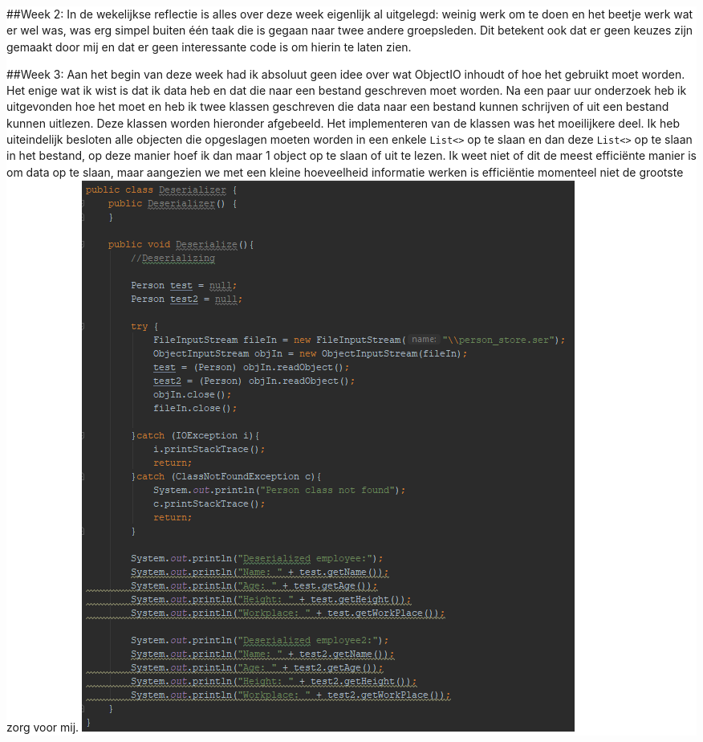 ##Week 2: 
In de wekelijkse reflectie is alles over deze week eigenlijk al uitgelegd: weinig werk om te doen en het beetje werk wat er wel was, was erg
simpel buiten één taak die is gegaan naar twee andere groepsleden. Dit betekent ook dat er geen keuzes zijn gemaakt door mij en dat er geen
interessante code is om hierin te laten zien. 

##Week 3:
Aan het begin van deze week had ik absoluut geen idee over wat ObjectIO inhoudt of hoe het gebruikt moet worden. Het enige wat ik wist 
is dat ik data heb en dat die naar een bestand geschreven moet worden. Na een paar uur onderzoek heb ik uitgevonden hoe het moet en heb 
ik twee klassen geschreven die data naar een bestand kunnen schrijven of uit een bestand kunnen uitlezen. Deze klassen worden hieronder afgebeeld.
Het implementeren van de klassen was het moeilijkere deel. Ik heb uiteindelijk besloten alle objecten die opgeslagen moeten worden in
een enkele `List<>` op te slaan en dan deze `List<>` op te slaan in het bestand, op deze manier hoef ik dan maar 1 object op te slaan of uit
te lezen. Ik weet niet of dit de meest efficiënte manier is om data op te slaan, maar aangezien we met een kleine hoeveelheid informatie werken
is efficiëntie momenteel niet de grootste zorg voor mij.
 ![Oude deserializer klasse](Deserializer_old.png)
 